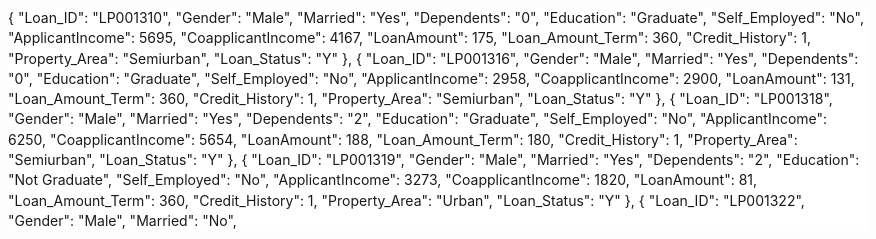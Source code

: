  {
   "Loan_ID": "LP001310",
   "Gender": "Male",
   "Married": "Yes",
   "Dependents": "0",
   "Education": "Graduate",
   "Self_Employed": "No",
   "ApplicantIncome": 5695,
   "CoapplicantIncome": 4167,
   "LoanAmount": 175,
   "Loan_Amount_Term": 360,
   "Credit_History": 1,
   "Property_Area": "Semiurban",
   "Loan_Status": "Y"
 },
 {
   "Loan_ID": "LP001316",
   "Gender": "Male",
   "Married": "Yes",
   "Dependents": "0",
   "Education": "Graduate",
   "Self_Employed": "No",
   "ApplicantIncome": 2958,
   "CoapplicantIncome": 2900,
   "LoanAmount": 131,
   "Loan_Amount_Term": 360,
   "Credit_History": 1,
   "Property_Area": "Semiurban",
   "Loan_Status": "Y"
 },
 {
   "Loan_ID": "LP001318",
   "Gender": "Male",
   "Married": "Yes",
   "Dependents": "2",
   "Education": "Graduate",
   "Self_Employed": "No",
   "ApplicantIncome": 6250,
   "CoapplicantIncome": 5654,
   "LoanAmount": 188,
   "Loan_Amount_Term": 180,
   "Credit_History": 1,
   "Property_Area": "Semiurban",
   "Loan_Status": "Y"
 },
 {
   "Loan_ID": "LP001319",
   "Gender": "Male",
   "Married": "Yes",
   "Dependents": "2",
   "Education": "Not Graduate",
   "Self_Employed": "No",
   "ApplicantIncome": 3273,
   "CoapplicantIncome": 1820,
   "LoanAmount": 81,
   "Loan_Amount_Term": 360,
   "Credit_History": 1,
   "Property_Area": "Urban",
   "Loan_Status": "Y"
 },
 {
   "Loan_ID": "LP001322",
   "Gender": "Male",
   "Married": "No",